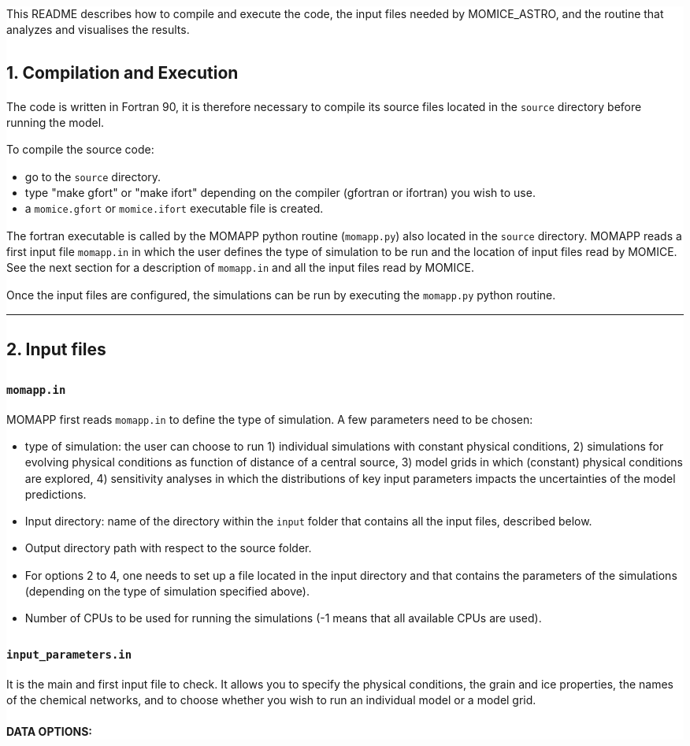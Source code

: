 This README describes how to compile and execute the code, the input files needed by MOMICE_ASTRO, and the routine that analyzes and visualises the results.

## 1. Compilation and Execution

The code is written in Fortran 90, it is therefore necessary to compile its source files located in the `source` directory before running the model. 

To compile the source code: 
- go to the `source` directory. 
- type "make gfort" or "make ifort" depending on the compiler (gfortran or ifortran) you wish to use. 
- a `momice.gfort` or `momice.ifort` executable file is created.

The fortran executable is called by the MOMAPP python routine (`momapp.py`) also located in the `source` directory. MOMAPP reads a first input file `momapp.in` in which the user defines the type of simulation to be run and the location of input files read by MOMICE. See the next section for a description of `momapp.in` and all the input files read by MOMICE.

Once the input files are configured, the simulations can be run by executing the `momapp.py` python routine. 

***

## 2. Input files

### `momapp.in`

MOMAPP first reads `momapp.in` to define the type of simulation. A few parameters need to be chosen:

- type of simulation: the user can choose to run 1) individual simulations with constant physical conditions, 2) simulations for evolving physical conditions as function of distance of a central source, 3) model grids in which (constant) physical conditions are explored, 4) sensitivity analyses in which the distributions of key input parameters impacts the uncertainties of the model predictions. 

- Input directory: name of the directory within the `input` folder that contains all the input files, described below.

- Output directory path with respect to the source folder.

- For options 2 to 4, one needs to set up a file located in the input directory and that contains the parameters of the simulations (depending on the type of simulation specified above). 

- Number of CPUs to be used for running the simulations (-1 means that all available CPUs are used).


### `input_parameters.in`

It is the main and first input file to check. It allows you to specify the physical conditions, the grain and ice properties, the names of the chemical networks, and to choose whether you wish to run an individual model or a model grid. 

#### DATA OPTIONS:

